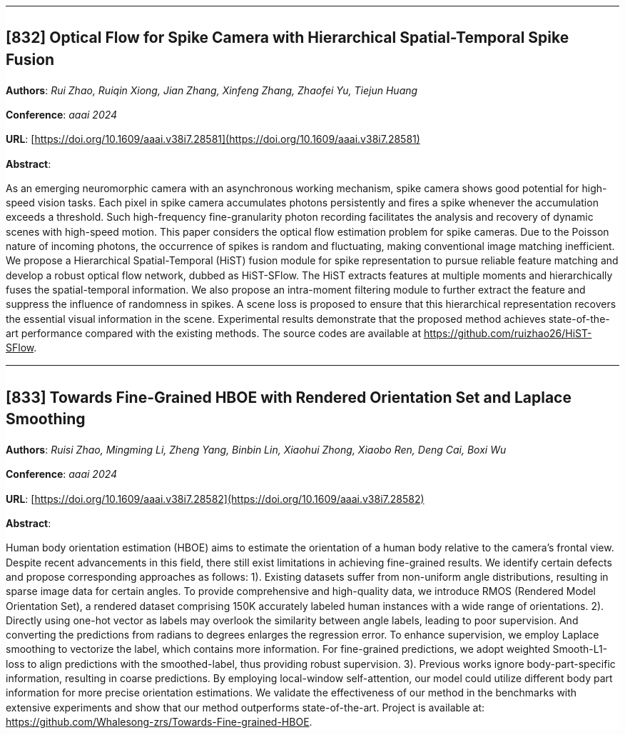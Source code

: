 ----

## [832] Optical Flow for Spike Camera with Hierarchical Spatial-Temporal Spike Fusion

**Authors**: *Rui Zhao, Ruiqin Xiong, Jian Zhang, Xinfeng Zhang, Zhaofei Yu, Tiejun Huang*

**Conference**: *aaai 2024*

**URL**: [https://doi.org/10.1609/aaai.v38i7.28581](https://doi.org/10.1609/aaai.v38i7.28581)

**Abstract**:

As an emerging neuromorphic camera with an asynchronous working mechanism, spike camera shows good potential for high-speed vision tasks. Each pixel in spike camera accumulates photons persistently and fires a spike whenever the accumulation exceeds a threshold. Such high-frequency fine-granularity photon recording facilitates the analysis and recovery of dynamic scenes with high-speed motion. This paper considers the optical flow estimation problem for spike cameras. Due to the Poisson nature of incoming photons, the occurrence of spikes is random and fluctuating, making conventional image matching inefficient. We propose a Hierarchical Spatial-Temporal (HiST) fusion module for spike representation to pursue reliable feature matching and develop a robust optical flow network, dubbed as HiST-SFlow. The HiST extracts features at multiple moments and hierarchically fuses the spatial-temporal information. We also propose an intra-moment filtering module to further extract the feature and suppress the influence of randomness in spikes. A scene loss is proposed to ensure that this hierarchical representation recovers the essential visual information in the scene. Experimental results demonstrate that the proposed method achieves state-of-the-art performance compared with the existing methods. The source codes are available at https://github.com/ruizhao26/HiST-SFlow.

----

## [833] Towards Fine-Grained HBOE with Rendered Orientation Set and Laplace Smoothing

**Authors**: *Ruisi Zhao, Mingming Li, Zheng Yang, Binbin Lin, Xiaohui Zhong, Xiaobo Ren, Deng Cai, Boxi Wu*

**Conference**: *aaai 2024*

**URL**: [https://doi.org/10.1609/aaai.v38i7.28582](https://doi.org/10.1609/aaai.v38i7.28582)

**Abstract**:

Human body orientation estimation (HBOE) aims to estimate the orientation of a human body relative to the camera’s frontal view. Despite recent advancements in this field, there still exist limitations in achieving fine-grained results. We identify certain defects and propose corresponding approaches as follows: 1). Existing datasets suffer from non-uniform angle distributions, resulting in sparse image data for certain angles. To provide comprehensive and high-quality data, we introduce RMOS (Rendered Model Orientation Set), a rendered dataset comprising 150K accurately labeled human instances with a wide range of orientations. 2). Directly using one-hot vector as labels may overlook the similarity between angle labels, leading to poor supervision.  And converting the predictions from radians to degrees enlarges the regression error. To enhance supervision, we employ Laplace smoothing to vectorize the label, which contains more information. For fine-grained predictions, we adopt weighted Smooth-L1-loss to align predictions with the smoothed-label, thus providing robust supervision. 3). Previous works ignore body-part-specific information, resulting in coarse predictions. By employing local-window self-attention, our model could utilize different body part information for more precise orientation estimations. We validate the effectiveness of our method in the benchmarks with extensive experiments and show that our method outperforms state-of-the-art. Project is available at: https://github.com/Whalesong-zrs/Towards-Fine-grained-HBOE.
